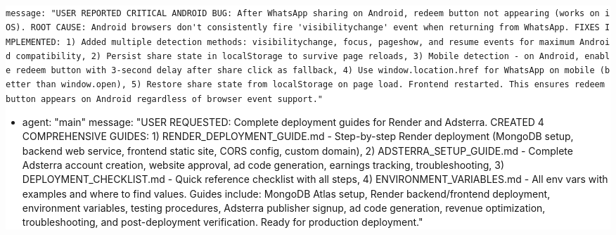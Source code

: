     message: "USER REPORTED CRITICAL ANDROID BUG: After WhatsApp sharing on Android, redeem button not appearing (works on iOS). ROOT CAUSE: Android browsers don't consistently fire 'visibilitychange' event when returning from WhatsApp. FIXES IMPLEMENTED: 1) Added multiple detection methods: visibilitychange, focus, pageshow, and resume events for maximum Android compatibility, 2) Persist share state in localStorage to survive page reloads, 3) Mobile detection - on Android, enable redeem button with 3-second delay after share click as fallback, 4) Use window.location.href for WhatsApp on mobile (better than window.open), 5) Restore share state from localStorage on page load. Frontend restarted. This ensures redeem button appears on Android regardless of browser event support."
  - agent: "main"
    message: "USER REQUESTED: Complete deployment guides for Render and Adsterra. CREATED 4 COMPREHENSIVE GUIDES: 1) RENDER_DEPLOYMENT_GUIDE.md - Step-by-step Render deployment (MongoDB setup, backend web service, frontend static site, CORS config, custom domain), 2) ADSTERRA_SETUP_GUIDE.md - Complete Adsterra account creation, website approval, ad code generation, earnings tracking, troubleshooting, 3) DEPLOYMENT_CHECKLIST.md - Quick reference checklist with all steps, 4) ENVIRONMENT_VARIABLES.md - All env vars with examples and where to find values. Guides include: MongoDB Atlas setup, Render backend/frontend deployment, environment variables, testing procedures, Adsterra publisher signup, ad code generation, revenue optimization, troubleshooting, and post-deployment verification. Ready for production deployment."